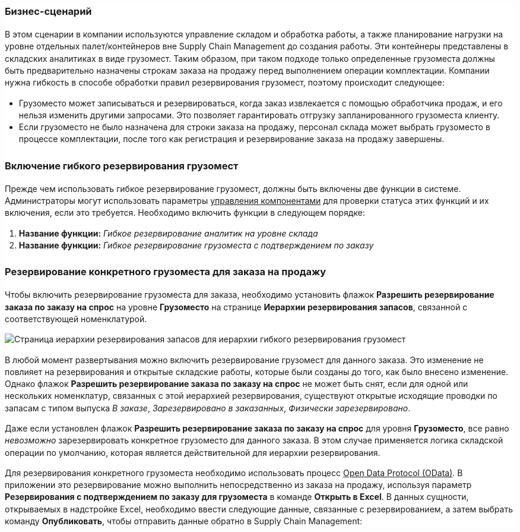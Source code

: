 ### <a name="business-scenario"></a>Бизнес-сценарий

В этом сценарии в компании используются управление складом и обработка работы, а также планирование нагрузки на уровне отдельных палет/контейнеров вне Supply Chain Management до создания работы. Эти контейнеры представлены в складских аналитиках в виде грузомест. Таким образом, при таком подходе только определенные грузоместа должны быть предварительно назначены строкам заказа на продажу перед выполнением операции комплектации. Компании нужна гибкость в способе обработки правил резервирования грузомест, поэтому происходит следующее:

- Грузоместо может записываться и резервироваться, когда заказ извлекается с помощью обработчика продаж, и его нельзя изменить другими запросами. Это позволяет гарантировать отгрузку запланированного грузоместа клиенту.
- Если грузоместо не было назначена для строки заказа на продажу, персонал склада может выбрать грузоместо в процессе комплектации, после того как регистрация и резервирование заказа на продажу завершены.

### <a name="turn-on-flexible-license-plate-reservation"></a>Включение гибкого резервирования грузомест

Прежде чем использовать гибкое резервирование грузомест, должны быть включены две функции в системе. Администраторы могут использовать параметры [управления компонентами](../../fin-ops-core/fin-ops/get-started/feature-management/feature-management-overview.md) для проверки статуса этих функций и их включения, если это требуется. Необходимо включить функции в следующем порядке:

1. **Название функции:** *Гибкое резервирование аналитик на уровне склада*
1. **Название функции:** *Гибкое резервирование грузоместа с подтверждением по заказу*

### <a name="reserve-a-specific-license-plate-on-the-sales-order"></a>Резервирование конкретного грузоместа для заказа на продажу

Чтобы включить резервирование грузоместа для заказа, необходимо установить флажок **Разрешить резервирование заказа по заказу на спрос** на уровне **Грузоместо** на странице **Иерархии резервирования запасов**, связанной с соответствующей номенклатурой.

![Страница иерархии резервирования запасов для иерархии гибкого резервирования грузомест](media/Flexible-LP-reservation-hierarchy.png)

В любой момент развертывания можно включить резервирование грузомест для данного заказа. Это изменение не повлияет на резервирования и открытые складские работы, которые были созданы до того, как было внесено изменение. Однако флажок **Разрешить резервирование заказа по заказу на спрос** не может быть снят, если для одной или нескольких номенклатур, связанных с этой иерархией резервирования, существуют открытые исходящие проводки по запасам с типом выпуска *В заказе*, *Зарезервировано в заказанных*, *Физически зарезервировано*.

Даже если установлен флажок **Разрешить резервирование заказа по заказу на спрос** для уровня **Грузоместо**, все равно *невозможно* зарезервировать конкретное грузоместо для данного заказа. В этом случае применяется логика складской операции по умолчанию, которая является действительной для иерархии резервирования.

Для резервирования конкретного грузоместа необходимо использовать процесс [Open Data Protocol (OData)](../../fin-ops-core/dev-itpro/data-entities/odata.md). В приложении это резервирование можно выполнить непосредственно из заказа на продажу, используя параметр **Резервирования с подтверждением по заказу для грузоместа** в команде **Открыть в Excel**. В данных сущности, открываемых в надстройке Excel, необходимо ввести следующие данные, связанные с резервированием, а затем выбрать команду **Опубликовать**, чтобы отправить данные обратно в Supply Chain Management:
